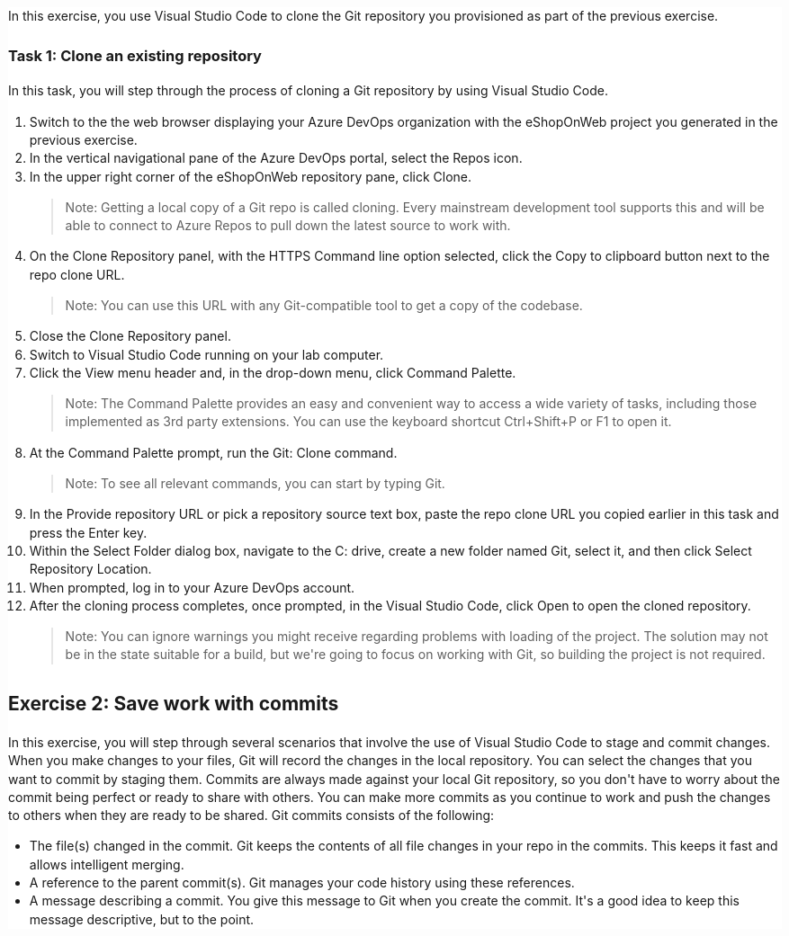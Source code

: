 In this exercise, you use Visual Studio Code to clone the Git repository you provisioned as part of the previous exercise.

### Task 1: Clone an existing repository

In this task, you will step through the process of cloning a Git repository by using Visual Studio Code.

1. Switch to the the web browser displaying your Azure DevOps organization with the eShopOnWeb project you generated in the previous exercise.
2. In the vertical navigational pane of the Azure DevOps portal, select the Repos icon.
3. In the upper right corner of the eShopOnWeb repository pane, click Clone.
    > Note: Getting a local copy of a Git repo is called cloning. Every mainstream development tool supports this and will be able to connect to Azure Repos to pull down the latest source to work with.
4. On the Clone Repository panel, with the HTTPS Command line option selected, click the Copy to clipboard button next to the repo clone URL.
    > Note: You can use this URL with any Git-compatible tool to get a copy of the codebase.
5. Close the Clone Repository panel.
6. Switch to Visual Studio Code running on your lab computer.
7. Click the View menu header and, in the drop-down menu, click Command Palette.
    > Note: The Command Palette provides an easy and convenient way to access a wide variety of tasks, including those implemented as 3rd party extensions. You can use the keyboard shortcut Ctrl+Shift+P or F1 to open it.
8. At the Command Palette prompt, run the Git: Clone command.
    > Note: To see all relevant commands, you can start by typing Git.
9. In the Provide repository URL or pick a repository source text box, paste the repo clone URL you copied earlier in this task and press the Enter key.
10. Within the Select Folder dialog box, navigate to the C: drive, create a new folder named Git, select it, and then click Select Repository Location.
11. When prompted, log in to your Azure DevOps account.
12. After the cloning process completes, once prompted, in the Visual Studio Code, click Open to open the cloned repository.
    > Note: You can ignore warnings you might receive regarding problems with loading of the project. The solution may not be in the state suitable for a build, but we're going to focus on working with Git, so building the project is not required.

## Exercise 2: Save work with commits

In this exercise, you will step through several scenarios that involve the use of Visual Studio Code to stage and commit changes.
When you make changes to your files, Git will record the changes in the local repository. You can select the changes that you want to commit by staging them. Commits are always made against your local Git repository, so you don't have to worry about the commit being perfect or ready to share with others. You can make more commits as you continue to work and push the changes to others when they are ready to be shared.
Git commits consists of the following:

* The file(s) changed in the commit. Git keeps the contents of all file changes in your repo in the commits. This keeps it fast and allows intelligent merging.
* A reference to the parent commit(s). Git manages your code history using these references.
* A message describing a commit. You give this message to Git when you create the commit. It's a good idea to keep this message descriptive, but to the point.
